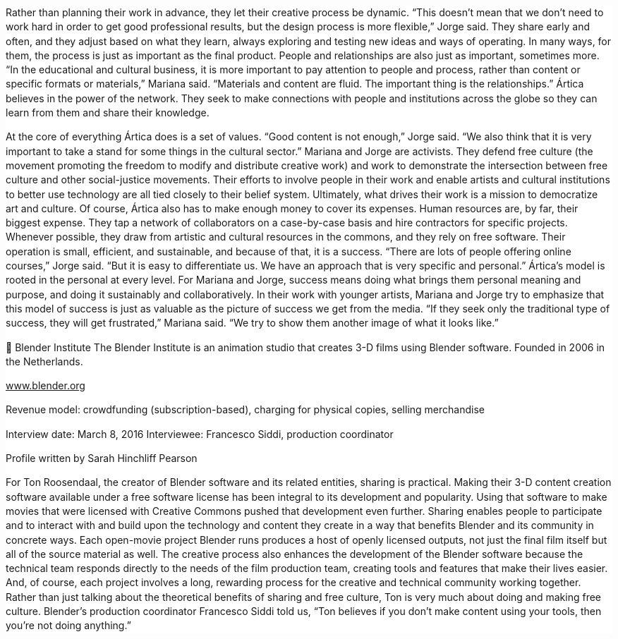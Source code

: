 Rather than planning their work in advance, they let their creative process be dynamic. “This doesn’t mean that we don’t need to work hard in order to get good professional results, but the design process is more flexible,” Jorge said. They share early and often, and they adjust based on what they learn, always exploring and testing new ideas and ways of operating. In many ways, for them, the process is just as important as the final product.
People and relationships are also just as important, sometimes more. “In the educational and cultural business, it is more important to pay attention to people and process, rather than content or specific formats or materials,” Mariana said. “Materials and content are fluid. The important thing is the relationships.”
Ártica believes in the power of the network. They seek to make connections with people and institutions across the globe so they can learn from them and share their knowledge. 

At the core of everything Ártica does is a set of values. “Good content is not enough,” Jorge said. “We also think that it is very important to take a stand for some things in the cultural sector.” Mariana and Jorge are activists. They defend free culture (the movement promoting the freedom to modify and distribute creative work) and work to demonstrate the intersection between free culture and other social-justice movements. Their efforts to involve people in their work and enable artists and cultural institutions to better use technology are all tied closely to their belief system. Ultimately, what drives their work is a mission to democratize art and culture.
Of course, Ártica also has to make enough money to cover its expenses. Human resources are, by far, their biggest expense. They tap a network of collaborators on a case-by-case basis and hire contractors for specific projects. Whenever possible, they draw from artistic and cultural resources in the commons, and they rely on free software. Their operation is small, efficient, and sustainable, and because of that, it is a success.
“There are lots of people offering online courses,” Jorge said. “But it is easy to differentiate us. We have an approach that is very specific and personal.” Ártica’s model is rooted in the personal at every level. For Mariana and Jorge, success means doing what brings them personal meaning and purpose, and doing it sustainably and collaboratively. 
In their work with younger artists, Mariana and Jorge try to emphasize that this model of success is just as valuable as the picture of success we get from the media. “If they seek only the traditional type of success, they will get frustrated,” Mariana said. “We try to show them another image of what it looks like.”


Blender Institute
The Blender Institute is an animation studio that creates 3-D films using Blender software. Founded in 2006 in the Netherlands.

www.blender.org

Revenue model: crowdfunding (subscription-based), charging for physical copies, selling merchandise 

Interview date: March 8, 2016
Interviewee: Francesco Siddi, production coordinator 

Profile written by Sarah Hinchliff Pearson



For Ton Roosendaal, the creator of Blender software and its related entities, sharing is practical. Making their 3-D content creation software available under a free software license has been integral to its development and popularity. Using that software to make movies that were licensed with Creative Commons pushed that development even further. Sharing enables people to participate and to interact with and build upon the technology and content they create in a way that benefits Blender and its community in concrete ways. 
Each open-movie project Blender runs produces a host of openly licensed outputs, not just the final film itself but all of the source material as well. The creative process also enhances the development of the Blender software because the technical team responds directly to the needs of the film production team, creating tools and features that make their lives easier. And, of course, each project involves a long, rewarding process for the creative and technical community working together. 
Rather than just talking about the theoretical benefits of sharing and free culture, Ton is very much about doing and making free culture. Blender’s production coordinator Francesco Siddi told us, “Ton believes if you don’t make content using your tools, then you’re not doing anything.” 
